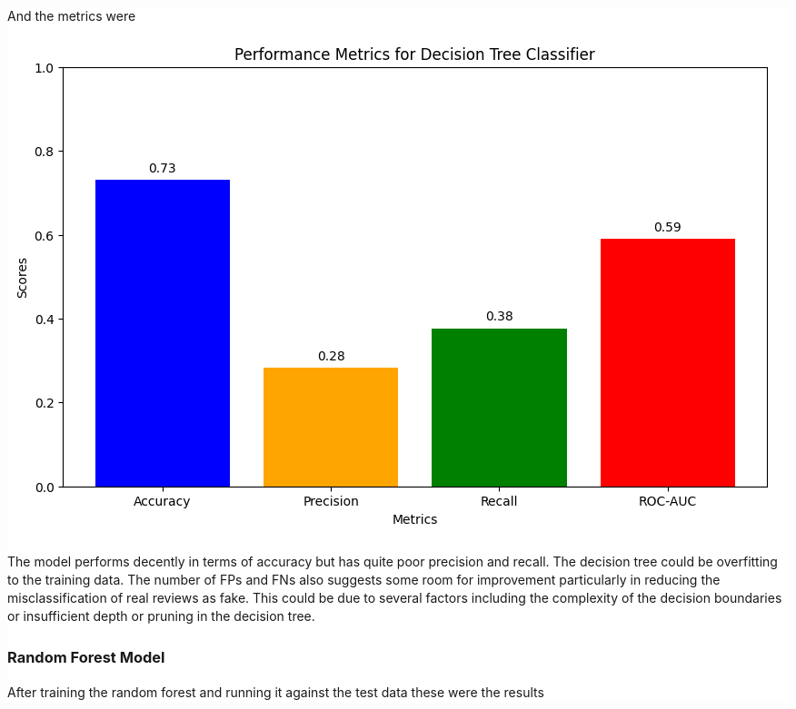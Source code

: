 And the metrics were

![Alt text](images/DT_metrics_pretune.png?raw=true "Optional Title")

The model performs decently in terms of accuracy but has quite poor precision and recall. The decision tree could be overfitting to the training data. The number of FPs and FNs also suggests some room for improvement particularly in reducing the misclassification of real reviews as fake. This could be due to several factors including the complexity of the decision boundaries or insufficient depth or pruning in the decision tree.

### Random Forest Model

After training the random forest and running it against the test data these were the results 
